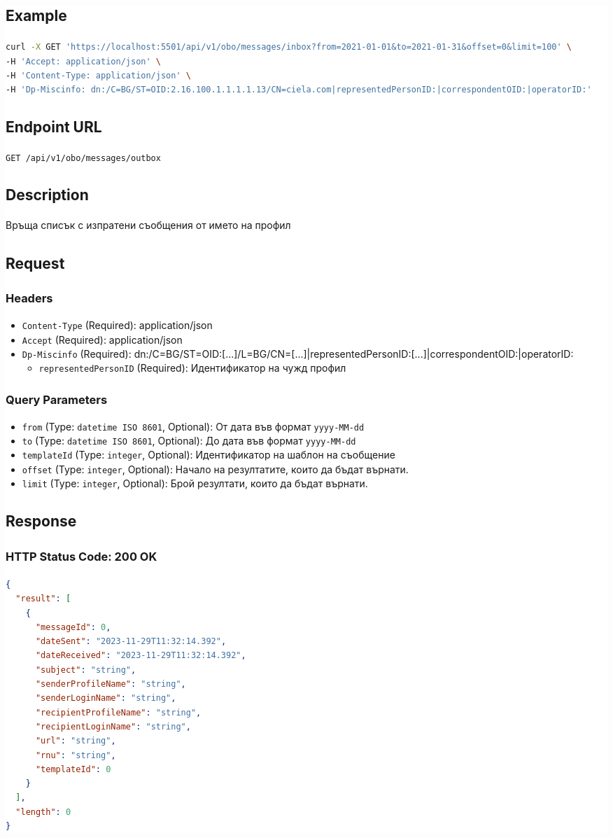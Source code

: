## Example

```bash
curl -X GET 'https://localhost:5501/api/v1/obo/messages/inbox?from=2021-01-01&to=2021-01-31&offset=0&limit=100' \
-H 'Accept: application/json' \
-H 'Content-Type: application/json' \
-H 'Dp-Miscinfo: dn:/C=BG/ST=OID:2.16.100.1.1.1.1.13/CN=ciela.com|representedPersonID:|correspondentOID:|operatorID:'
```

## Endpoint URL

```
GET /api/v1/obo/messages/outbox
```

## Description

Връща списък с изпратени съобщения от името на профил

## Request

### Headers

- `Content-Type` (Required): application/json
- `Accept` (Required): application/json
- `Dp-Miscinfo` (Required): dn:/C=BG/ST=OID:[...]/L=BG/CN=[...]|representedPersonID:[...]|correspondentOID:|operatorID:
  - `representedPersonID` (Required): Идентификатор на чужд профил

### Query Parameters

- `from` (Type: `datetime ISO 8601`, Optional): От дата във формат `yyyy-MM-dd`
- `to` (Type: `datetime ISO 8601`, Optional): До дата във формат `yyyy-MM-dd`
- `templateId` (Type: `integer`, Optional): Идентификатор на шаблон на съобщение
- `offset` (Type: `integer`, Optional): Начало на резултатите, които да бъдат върнати.
- `limit` (Type: `integer`, Optional): Брой резултати, които да бъдат върнати.

## Response

### HTTP Status Code: 200 OK

```json
{
  "result": [
    {
      "messageId": 0,
      "dateSent": "2023-11-29T11:32:14.392",
      "dateReceived": "2023-11-29T11:32:14.392",
      "subject": "string",
      "senderProfileName": "string",
      "senderLoginName": "string",
      "recipientProfileName": "string",
      "recipientLoginName": "string",
      "url": "string",
      "rnu": "string",
      "templateId": 0
    }
  ],
  "length": 0
}
```